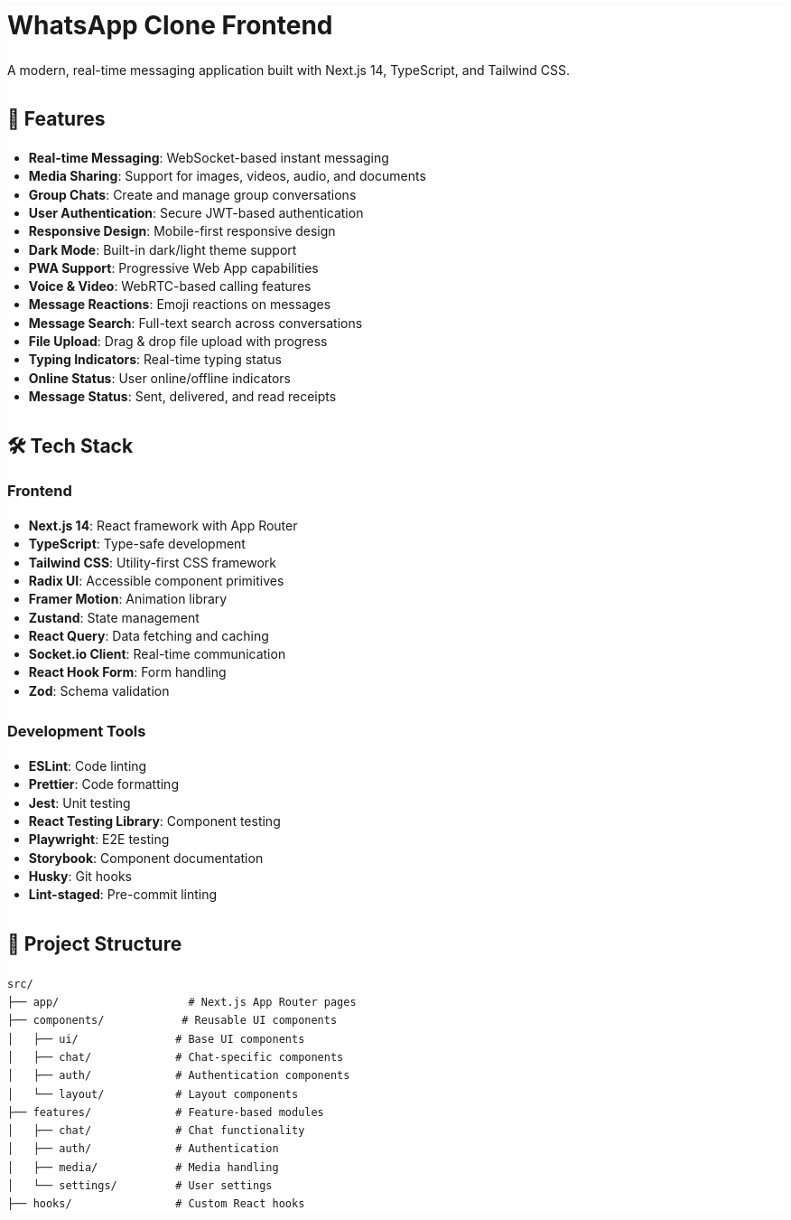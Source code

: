 # WhatsApp Clone Frontend

A modern, real-time messaging application built with Next.js 14, TypeScript, and Tailwind CSS.

## 🚀 Features

- **Real-time Messaging**: WebSocket-based instant messaging
- **Media Sharing**: Support for images, videos, audio, and documents
- **Group Chats**: Create and manage group conversations
- **User Authentication**: Secure JWT-based authentication
- **Responsive Design**: Mobile-first responsive design
- **Dark Mode**: Built-in dark/light theme support
- **PWA Support**: Progressive Web App capabilities
- **Voice & Video**: WebRTC-based calling features
- **Message Reactions**: Emoji reactions on messages
- **Message Search**: Full-text search across conversations
- **File Upload**: Drag & drop file upload with progress
- **Typing Indicators**: Real-time typing status
- **Online Status**: User online/offline indicators
- **Message Status**: Sent, delivered, and read receipts

## 🛠️ Tech Stack

### Frontend
- **Next.js 14**: React framework with App Router
- **TypeScript**: Type-safe development
- **Tailwind CSS**: Utility-first CSS framework
- **Radix UI**: Accessible component primitives
- **Framer Motion**: Animation library
- **Zustand**: State management
- **React Query**: Data fetching and caching
- **Socket.io Client**: Real-time communication
- **React Hook Form**: Form handling
- **Zod**: Schema validation

### Development Tools
- **ESLint**: Code linting
- **Prettier**: Code formatting
- **Jest**: Unit testing
- **React Testing Library**: Component testing
- **Playwright**: E2E testing
- **Storybook**: Component documentation
- **Husky**: Git hooks
- **Lint-staged**: Pre-commit linting

## 📁 Project Structure

```
src/
├── app/                    # Next.js App Router pages
├── components/            # Reusable UI components
│   ├── ui/               # Base UI components
│   ├── chat/             # Chat-specific components
│   ├── auth/             # Authentication components
│   └── layout/           # Layout components
├── features/             # Feature-based modules
│   ├── chat/             # Chat functionality
│   ├── auth/             # Authentication
│   ├── media/            # Media handling
│   └── settings/         # User settings
├── hooks/                # Custom React hooks
```